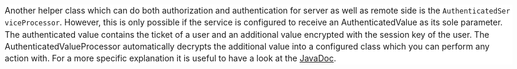 Another helper class which can do both authorization and authentication for server as well as remote side is the `AuthenticatedServiceProcessor`. However, this is only possible if the service is configured to receive an AuthenticatedValue as its sole parameter. The authenticated value contains the ticket of a user and an additional value encrypted with the session key of the user. The AuthenticatedValueProcessor automatically decrypts the additional value into a configured class which you can perform any action with. For a more specific explanation it is useful to have a look at the [JavaDoc](https://openbase.github.io/bco.authentication/apidocs/).